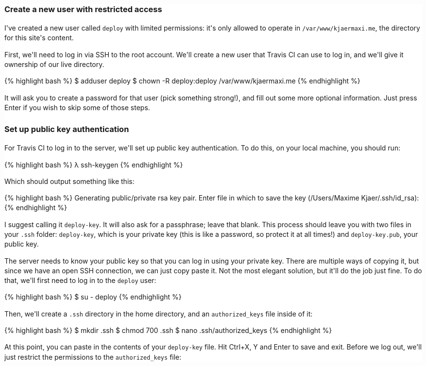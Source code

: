 ### Create a new user with restricted access

I've created a new user called `deploy` with limited permissions: it's only allowed to operate in `/var/www/kjaermaxi.me`, the directory for this site's content.

First, we'll need to log in via SSH to the root account. We'll create a new user that Travis CI can use to log in, and we'll give it ownership of our live directory.

{% highlight bash %}
$ adduser deploy
$ chown -R deploy:deploy /var/www/kjaermaxi.me
{% endhighlight %}

It will ask you to create a password for that user (pick something strong!), and fill out some more optional information. Just press Enter if you wish to skip some of those steps.

### Set up public key authentication
For Travis CI to log in to the server, we'll set up public key authentication. To do this, on your local machine, you should run:

{% highlight bash %}
λ ssh-keygen
{% endhighlight %}

Which should output something like this:

{%  highlight bash %}
Generating public/private rsa key pair.
Enter file in which to save the key (/Users/Maxime Kjaer/.ssh/id_rsa):
{% endhighlight %}

I suggest calling it `deploy-key`. It will also ask for a passphrase; leave that blank. This process should leave you with two files in your `.ssh` folder: `deploy-key`, which is your private key (this is like a password, so protect it at all times!) and `deploy-key.pub`, your public key.

The server needs to know your public key so that you can log in using your private key. There are multiple ways of copying it, but since we have an open SSH connection, we can just copy paste it. Not the most elegant solution, but it'll do the job just fine. To do that, we'll first need to log in to the `deploy` user:

{% highlight bash %}
$ su - deploy
{% endhighlight %}

Then, we'll create a `.ssh` directory in the home directory, and an `authorized_keys` file inside of it:

{% highlight bash %}
$ mkdir .ssh
$ chmod 700 .ssh
$ nano .ssh/authorized_keys
{% endhighlight %}

At this point, you can paste in the contents of your `deploy-key` file. Hit Ctrl+X, Y and Enter to save and exit. Before we log out, we'll just restrict the permissions to the `authorized_keys` file:
